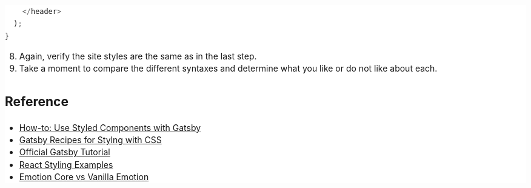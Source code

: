    ```js
       </header>
     );
   }
   ```

8. Again, verify the site styles are the same as in the last step.
9. Take a moment to compare the different syntaxes and determine what you like or do not like about each.

## Reference

- [How-to: Use Styled Components with Gatsby](https://www.gatsbyjs.com/docs/recipes/styling-css/#using-styled-components)
- [Gatsby Recipes for Stylng with CSS](https://www.gatsbyjs.com/docs/recipes/styling-css/)
- [Official Gatsby Tutorial](https://www.gatsbyjs.com/docs/tutorial/)
- [React Styling Examples](https://github.com/the-road-to-learn-react/react-styling)
- [Emotion Core vs Vanilla Emotion](https://github.com/emotion-js/emotion/issues/1883)
